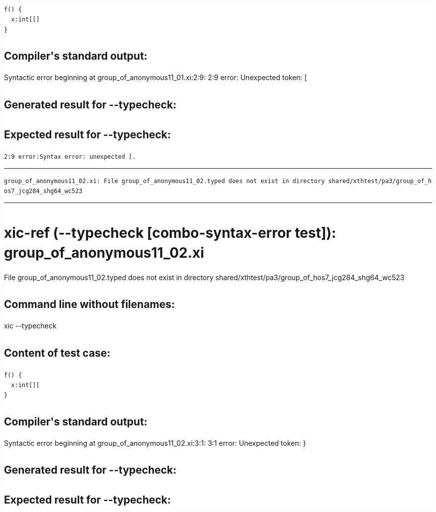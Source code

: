```
f() {
  x:int[[]
}

```

## Compiler's standard output:
Syntactic error beginning at group_of_anonymous11_01.xi:2:9: 2:9 error: Unexpected token: [

## Generated result for --typecheck:

## Expected result for --typecheck:

```
2:9 error:Syntax error: unexpected [.

```

---
    group_of_anonymous11_02.xi: File group_of_anonymous11_02.typed does not exist in directory shared/xthtest/pa3/group_of_hos7_jcg284_shg64_wc523

---
# xic-ref (--typecheck [combo-syntax-error test]): group_of_anonymous11_02.xi
File group_of_anonymous11_02.typed does not exist in directory shared/xthtest/pa3/group_of_hos7_jcg284_shg64_wc523
## Command line without filenames:
xic --typecheck
## Content of test case:

```
f() {
  x:int[][
}

```

## Compiler's standard output:
Syntactic error beginning at group_of_anonymous11_02.xi:3:1: 3:1 error: Unexpected token: }

## Generated result for --typecheck:

## Expected result for --typecheck:
